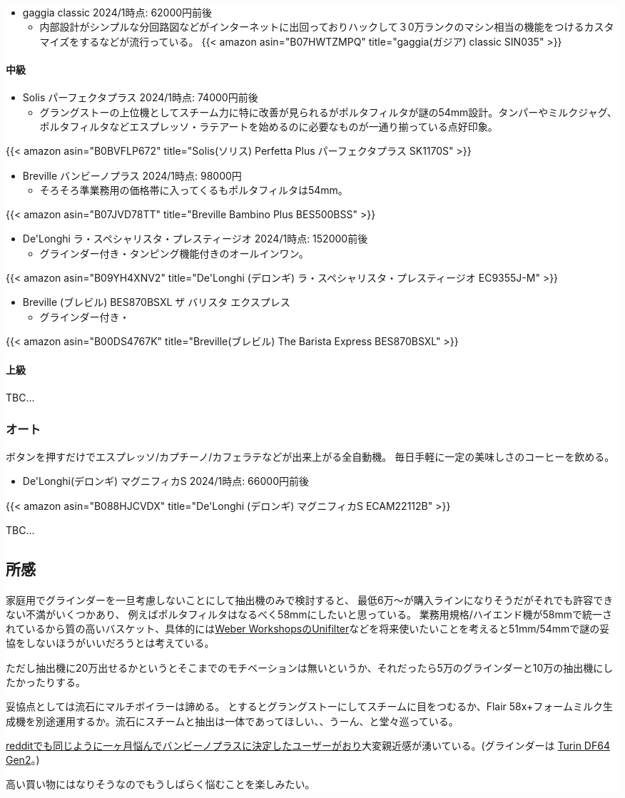 * gaggia classic 2024/1時点: 62000円前後
  - 内部設計がシンプルな分回路図などがインターネットに出回っておりハックして３0万ランクのマシン相当の機能をつけるカスタマイズをするなどが流行っている。
{{< amazon asin="B07HWTZMPQ" title="gaggia(ガジア) classic SIN035" >}}


#### 中級
* Solis パーフェクタプラス 2024/1時点: 74000円前後
  - グラングストーの上位機としてスチーム力に特に改善が見られるがポルタフィルタが謎の54mm設計。タンパーやミルクジャグ、ポルタフィルタなどエスプレッソ・ラテアートを始めるのに必要なものが一通り揃っている点好印象。
	
{{< amazon asin="B0BVFLP672" title="Solis(ソリス) Perfetta Plus パーフェクタプラス SK1170S" >}}

* Breville バンビーノプラス 2024/1時点: 98000円
  - そろそろ準業務用の価格帯に入ってくるもポルタフィルタは54mm。

{{< amazon asin="B07JVD78TT" title="Breville Bambino Plus BES500BSS" >}}

* De'Longhi ラ・スペシャリスタ・プレスティージオ 2024/1時点: 152000前後
  - グラインダー付き・タンピング機能付きのオールインワン。

{{< amazon asin="B09YH4XNV2" title="De'Longhi (デロンギ) ラ・スペシャリスタ・プレスティージオ EC9355J-M" >}}

* Breville (ブレビル) BES870BSXL ザ バリスタ エクスプレス
  - グラインダー付き・

{{< amazon asin="B00DS4767K" title="Breville(ブレビル) The Barista Express BES870BSXL" >}}


#### 上級

TBC...



### オート
ボタンを押すだけでエスプレッソ/カプチーノ/カフェラテなどが出来上がる全自動機。
毎日手軽に一定の美味しさのコーヒーを飲める。

* De'Longhi(デロンギ) マグニフィカS 2024/1時点: 66000円前後

{{< amazon asin="B088HJCVDX" title="De'Longhi (デロンギ) マグニフィカS ECAM22112B" >}}

TBC...

## 所感
家庭用でグラインダーを一旦考慮しないことにして抽出機のみで検討すると、
最低6万〜が購入ラインになりそうだがそれでも許容できない不満がいくつかあり、
例えばポルタフィルタはなるべく58mmにしたいと思っている。
業務用規格/ハイエンド機が58mmで統一されているから質の高いバスケット、具体的には[Weber WorkshopsのUnifilter](https://weberworkshops.com/products/unifilter)などを将来使いたいことを考えると51mm/54mmで謎の妥協をしないほうがいいだろうとは考えている。

ただし抽出機に20万出せるかというとそこまでのモチベーションは無いというか、それだったら5万のグラインダーと10万の抽出機にしたかったりする。

妥協点としては流石にマルチボイラーは諦める。
とするとグラングストーにしてスチームに目をつむるか、Flair 58x+フォームミルク生成機を別途運用するか。流石にスチームと抽出は一体であってほしい、、うーん、と堂々巡っている。

[redditでも同じように一ヶ月悩んでバンビーノプラスに決定したユーザーがおり](https://www.reddit.com/r/espresso/comments/18weul4/after_months_of_research_and_youtube_videos/)大変親近感が湧いている。(グラインダーは [Turin DF64 Gen2](https://www.turingrinders.com/)。)


高い買い物にはなりそうなのでもうしばらく悩むことを楽しみたい。







